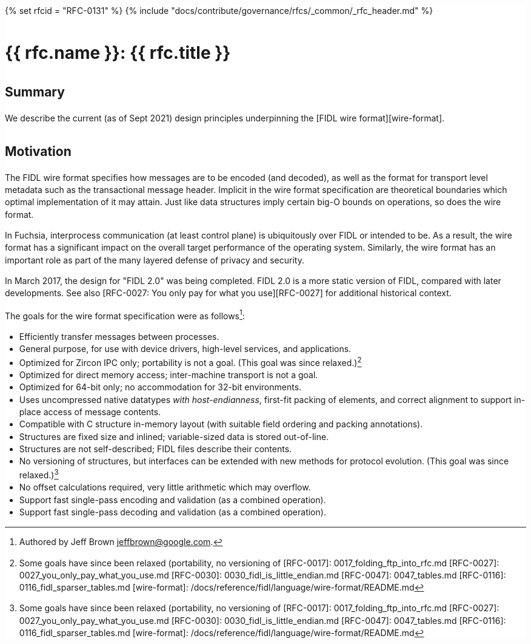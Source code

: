 
{% set rfcid = "RFC-0131" %}
{% include "docs/contribute/governance/rfcs/_common/_rfc_header.md" %}
# {{ rfc.name }}: {{ rfc.title }}




## Summary

We describe the current (as of Sept 2021) design principles underpinning the
[FIDL wire format][wire-format].

## Motivation

The FIDL wire format specifies how messages are to be encoded (and decoded), as
well as the format for transport level metadata such as the transactional
message header. Implicit in the wire format specification are theoretical
boundaries which optimal implementation of it may attain. Just like data
structures imply certain big-O bounds on operations, so does the wire format.

In Fuchsia, interprocess communication (at least control plane) is ubiquitously
over FIDL or intended to be. As a result, the wire format has a significant
impact on the overall target performance of the operating system. Similarly, the
wire format has an important role as part of the many layered defense of privacy
and security.

In March 2017, the design for "FIDL 2.0" was being completed. FIDL 2.0 is a more
static version of FIDL, compared with later developments. See also [RFC-0027:
You only pay for what you use][RFC-0027] for additional historical context.

The goals for the wire format specification were as follows[^1]:

[^1]: Authored by Jeff Brown <jeffbrown@google.com>.

* Efficiently transfer messages between processes.
* General purpose, for use with device drivers, high-level services, and
  applications.
* Optimized for Zircon IPC only; portability is not a goal. (This goal was since
  relaxed.)[^2]
* Optimized for direct memory access; inter-machine transport is not a goal.
* Optimized for 64-bit only; no accommodation for 32-bit environments.
* Uses uncompressed native datatypes _with host-endianness_, first-fit packing of
  elements, and correct alignment to support in-place access of message
  contents.
* Compatible with C structure in-memory layout (with suitable field ordering and
  packing annotations).
* Structures are fixed size and inlined; variable-sized data is stored
  out-of-line.
* Structures are not self-described; FIDL files describe their contents.
* No versioning of structures, but interfaces can be extended with new methods
  for protocol evolution. (This goal was since relaxed.)[^2]
* No offset calculations required, very little arithmetic which may overflow.
* Support fast single-pass encoding and validation (as a combined operation).
* Support fast single-pass decoding and validation (as a combined operation).


[^2]: Some goals have since been relaxed (portability, no versioning of
[RFC-0017]: 0017_folding_ftp_into_rfc.md
[RFC-0027]: 0027_you_only_pay_what_you_use.md
[RFC-0030]: 0030_fidl_is_little_endian.md
[RFC-0047]: 0047_tables.md
[RFC-0116]: 0116_fidl_sparser_tables.md
[wire-format]: /docs/reference/fidl/language/wire-format/README.md